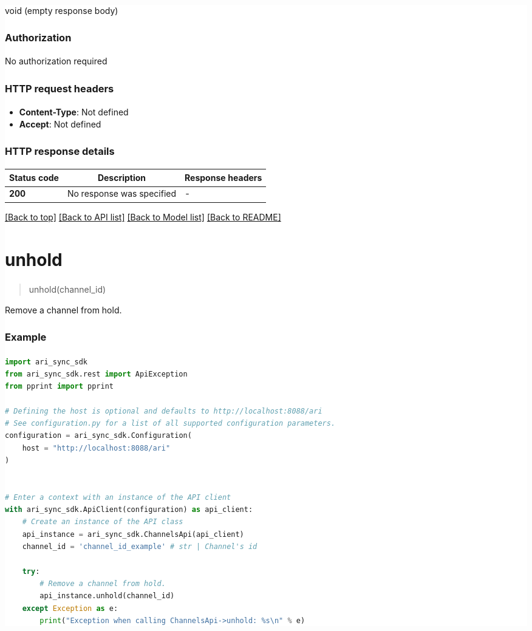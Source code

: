 void (empty response body)

### Authorization

No authorization required

### HTTP request headers

 - **Content-Type**: Not defined
 - **Accept**: Not defined

### HTTP response details

| Status code | Description | Response headers |
|-------------|-------------|------------------|
**200** | No response was specified |  -  |

[[Back to top]](#) [[Back to API list]](../README.md#documentation-for-api-endpoints) [[Back to Model list]](../README.md#documentation-for-models) [[Back to README]](../README.md)

# **unhold**
> unhold(channel_id)

Remove a channel from hold.

### Example


```python
import ari_sync_sdk
from ari_sync_sdk.rest import ApiException
from pprint import pprint

# Defining the host is optional and defaults to http://localhost:8088/ari
# See configuration.py for a list of all supported configuration parameters.
configuration = ari_sync_sdk.Configuration(
    host = "http://localhost:8088/ari"
)


# Enter a context with an instance of the API client
with ari_sync_sdk.ApiClient(configuration) as api_client:
    # Create an instance of the API class
    api_instance = ari_sync_sdk.ChannelsApi(api_client)
    channel_id = 'channel_id_example' # str | Channel's id

    try:
        # Remove a channel from hold.
        api_instance.unhold(channel_id)
    except Exception as e:
        print("Exception when calling ChannelsApi->unhold: %s\n" % e)
```
